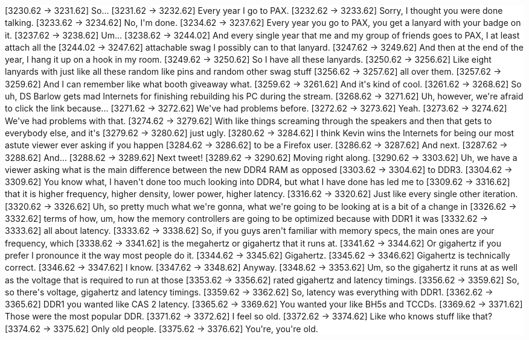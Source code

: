 [3230.62 → 3231.62] So...
[3231.62 → 3232.62] Every year I go to PAX.
[3232.62 → 3233.62] Sorry, I thought you were done talking.
[3233.62 → 3234.62] No, I'm done.
[3234.62 → 3237.62] Every year you go to PAX, you get a lanyard with your badge on it.
[3237.62 → 3238.62] Um...
[3238.62 → 3244.02] And every single year that me and my group of friends goes to PAX, I at least attach all the
[3244.02 → 3247.62] attachable swag I possibly can to that lanyard.
[3247.62 → 3249.62] And then at the end of the year, I hang it up on a hook in my room.
[3249.62 → 3250.62] So I have all these lanyards.
[3250.62 → 3256.62] Like eight lanyards with just like all these random like pins and random other swag stuff
[3256.62 → 3257.62] all over them.
[3257.62 → 3259.62] And I can remember like what booth giveaway what.
[3259.62 → 3261.62] And it's kind of cool.
[3261.62 → 3268.62] So uh, DS Barlow gets mad Internets for finishing rebuilding his PC during the stream.
[3268.62 → 3271.62] Uh, however, we're afraid to click the link because...
[3271.62 → 3272.62] We've had problems before.
[3272.62 → 3273.62] Yeah.
[3273.62 → 3274.62] We've had problems with that.
[3274.62 → 3279.62] With like things screaming through the speakers and then that gets to everybody else, and it's
[3279.62 → 3280.62] just ugly.
[3280.62 → 3284.62] I think Kevin wins the Internets for being our most astute viewer ever asking if you happen
[3284.62 → 3286.62] to be a Firefox user.
[3286.62 → 3287.62] And next.
[3287.62 → 3288.62] And...
[3288.62 → 3289.62] Next tweet!
[3289.62 → 3290.62] Moving right along.
[3290.62 → 3303.62] Uh, we have a viewer asking what is the main difference between the new DDR4 RAM as opposed
[3303.62 → 3304.62] to DDR3.
[3304.62 → 3309.62] You know what, I haven't done too much looking into DDR4, but what I have done has led me to
[3309.62 → 3316.62] that it is higher frequency, higher density, lower power, higher latency.
[3316.62 → 3320.62] Just like every single other iteration.
[3320.62 → 3326.62] Uh, so pretty much what we're gonna, what we're going to be looking at is a bit of a change in
[3326.62 → 3332.62] terms of how, um, how the memory controllers are going to be optimized because with DDR1 it was
[3332.62 → 3333.62] all about latency.
[3333.62 → 3338.62] So, if you guys aren't familiar with memory specs, the main ones are your frequency, which
[3338.62 → 3341.62] is the megahertz or gigahertz that it runs at.
[3341.62 → 3344.62] Or gigahertz if you prefer I pronounce it the way most people do it.
[3344.62 → 3345.62] Gigahertz.
[3345.62 → 3346.62] Gigahertz is technically correct.
[3346.62 → 3347.62] I know.
[3347.62 → 3348.62] Anyway.
[3348.62 → 3353.62] Um, so the gigahertz it runs at as well as the voltage that is required to run at those
[3353.62 → 3356.62] rated gigahertz and latency timings.
[3356.62 → 3359.62] So, so there's voltage, gigahertz and latency timings.
[3359.62 → 3362.62] So, latency was everything with DDR1.
[3362.62 → 3365.62] DDR1 you wanted like CAS 2 latency.
[3365.62 → 3369.62] You wanted your like BH5s and TCCDs.
[3369.62 → 3371.62] Those were the most popular DDR.
[3371.62 → 3372.62] I feel so old.
[3372.62 → 3374.62] Like who knows stuff like that?
[3374.62 → 3375.62] Only old people.
[3375.62 → 3376.62] You're, you're old.